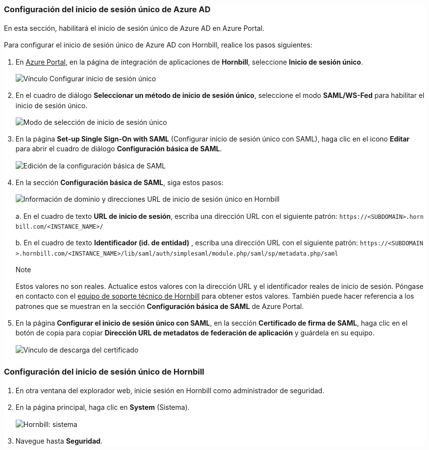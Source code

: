 ### <a name="configure-azure-ad-single-sign-on"></a>Configuración del inicio de sesión único de Azure AD

En esta sección, habilitará el inicio de sesión único de Azure AD en Azure Portal.

Para configurar el inicio de sesión único de Azure AD con Hornbill, realice los pasos siguientes:

1. En [Azure Portal](https://portal.azure.com/), en la página de integración de aplicaciones de **Hornbill**, seleccione **Inicio de sesión único**.

    ![Vínculo Configurar inicio de sesión único](common/select-sso.png)

2. En el cuadro de diálogo **Seleccionar un método de inicio de sesión único**, seleccione el modo **SAML/WS-Fed** para habilitar el inicio de sesión único.

    ![Modo de selección de inicio de sesión único](common/select-saml-option.png)

3. En la página **Set-up Single Sign-On with SAML** (Configurar inicio de sesión único con SAML), haga clic en el icono **Editar** para abrir el cuadro de diálogo **Configuración básica de SAML**.

    ![Edición de la configuración básica de SAML](common/edit-urls.png)

4. En la sección **Configuración básica de SAML**, siga estos pasos:

    ![Información de dominio y direcciones URL de inicio de sesión único en Hornbill](common/sp-identifier.png)

    a. En el cuadro de texto **URL de inicio de sesión**, escriba una dirección URL con el siguiente patrón: `https://<SUBDOMAIN>.hornbill.com/<INSTANCE_NAME>/`

    b. En el cuadro de texto **Identificador (id. de entidad)** , escriba una dirección URL con el siguiente patrón: `https://<SUBDOMAIN>.hornbill.com/<INSTANCE_NAME>/lib/saml/auth/simplesaml/module.php/saml/sp/metadata.php/saml`

    > [!NOTE]
    > Estos valores no son reales. Actualice estos valores con la dirección URL y el identificador reales de inicio de sesión. Póngase en contacto con el [equipo de soporte técnico de Hornbill](https://www.hornbill.com/support/?request/) para obtener estos valores. También puede hacer referencia a los patrones que se muestran en la sección **Configuración básica de SAML** de Azure Portal.

5. En la página **Configurar el inicio de sesión único con SAML**, en la sección **Certificado de firma de SAML**, haga clic en el botón de copia para copiar **Dirección URL de metadatos de federación de aplicación** y guárdela en su equipo.

    ![Vínculo de descarga del certificado](common/copy-metadataurl.png)

### <a name="configure-hornbill-single-sign-on"></a>Configuración del inicio de sesión único de Hornbill

1. En otra ventana del explorador web, inicie sesión en Hornbill como administrador de seguridad.

2. En la página principal, haga clic en **System** (Sistema).

    ![Hornbill: sistema](./media/hornbill-tutorial/tutorial_hornbill_system.png)

3. Navegue hasta **Seguridad**.
